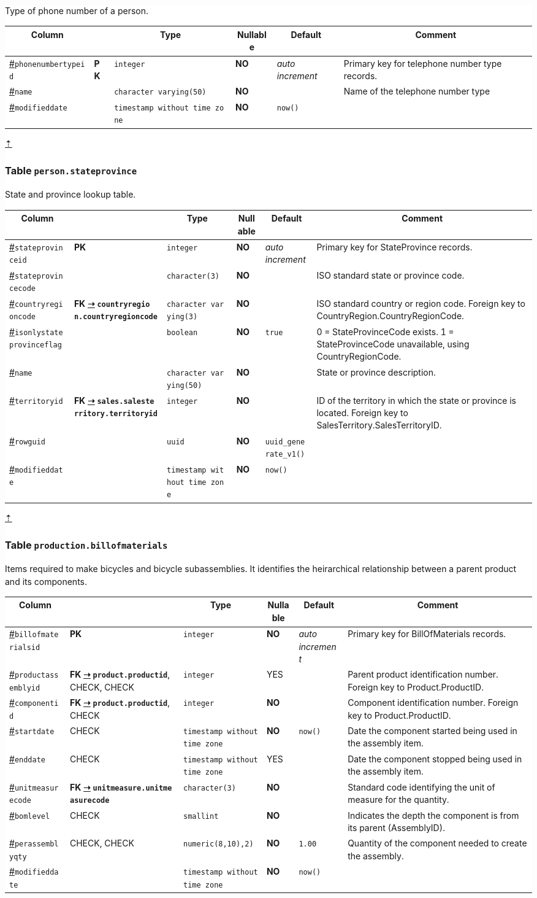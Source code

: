 Type of phone number of a person.


| Column |             | Type | Nullable | Default | Comment |
| ------ | ----------- | -----| -------- | ------- | ------- |
| <a id="user-content-person-phonenumbertype-phonenumbertypeid" href="#person-phonenumbertype-phonenumbertypeid">#</a>`phonenumbertypeid` | **PK** | `integer` | **NO** | *auto increment* | Primary key for telephone number type records. |
| <a id="user-content-person-phonenumbertype-name" href="#person-phonenumbertype-name">#</a>`name` |  | `character varying(50)` | **NO** |  | Name of the telephone number type |
| <a id="user-content-person-phonenumbertype-modifieddate" href="#person-phonenumbertype-modifieddate">#</a>`modifieddate` |  | `timestamp without time zone` | **NO** | `now()` |  |

<a href="#table-of-contents" title="Table of Contents">&#8673;</a>

### Table `person.stateprovince`


State and province lookup table.


| Column |             | Type | Nullable | Default | Comment |
| ------ | ----------- | -----| -------- | ------- | ------- |
| <a id="user-content-person-stateprovince-stateprovinceid" href="#person-stateprovince-stateprovinceid">#</a>`stateprovinceid` | **PK** | `integer` | **NO** | *auto increment* | Primary key for StateProvince records. |
| <a id="user-content-person-stateprovince-stateprovincecode" href="#person-stateprovince-stateprovincecode">#</a>`stateprovincecode` |  | `character(3)` | **NO** |  | ISO standard state or province code. |
| <a id="user-content-person-stateprovince-countryregioncode" href="#person-stateprovince-countryregioncode">#</a>`countryregioncode` | **FK [➝](#person-countryregion-countryregioncode) `countryregion.countryregioncode`** | `character varying(3)` | **NO** |  | ISO standard country or region code. Foreign key to CountryRegion.CountryRegionCode. |
| <a id="user-content-person-stateprovince-isonlystateprovinceflag" href="#person-stateprovince-isonlystateprovinceflag">#</a>`isonlystateprovinceflag` |  | `boolean` | **NO** | `true` | 0 = StateProvinceCode exists. 1 = StateProvinceCode unavailable, using CountryRegionCode. |
| <a id="user-content-person-stateprovince-name" href="#person-stateprovince-name">#</a>`name` |  | `character varying(50)` | **NO** |  | State or province description. |
| <a id="user-content-person-stateprovince-territoryid" href="#person-stateprovince-territoryid">#</a>`territoryid` | **FK [➝](#sales-salesterritory-territoryid) `sales.salesterritory.territoryid`** | `integer` | **NO** |  | ID of the territory in which the state or province is located. Foreign key to SalesTerritory.SalesTerritoryID. |
| <a id="user-content-person-stateprovince-rowguid" href="#person-stateprovince-rowguid">#</a>`rowguid` |  | `uuid` | **NO** | `uuid_generate_v1()` |  |
| <a id="user-content-person-stateprovince-modifieddate" href="#person-stateprovince-modifieddate">#</a>`modifieddate` |  | `timestamp without time zone` | **NO** | `now()` |  |

<a href="#table-of-contents" title="Table of Contents">&#8673;</a>

### Table `production.billofmaterials`


Items required to make bicycles and bicycle subassemblies. It identifies the heirarchical relationship between a parent product and its components.


| Column |             | Type | Nullable | Default | Comment |
| ------ | ----------- | -----| -------- | ------- | ------- |
| <a id="user-content-production-billofmaterials-billofmaterialsid" href="#production-billofmaterials-billofmaterialsid">#</a>`billofmaterialsid` | **PK** | `integer` | **NO** | *auto increment* | Primary key for BillOfMaterials records. |
| <a id="user-content-production-billofmaterials-productassemblyid" href="#production-billofmaterials-productassemblyid">#</a>`productassemblyid` | **FK [➝](#production-product-productid) `product.productid`**, CHECK, CHECK | `integer` | YES |  | Parent product identification number. Foreign key to Product.ProductID. |
| <a id="user-content-production-billofmaterials-componentid" href="#production-billofmaterials-componentid">#</a>`componentid` | **FK [➝](#production-product-productid) `product.productid`**, CHECK | `integer` | **NO** |  | Component identification number. Foreign key to Product.ProductID. |
| <a id="user-content-production-billofmaterials-startdate" href="#production-billofmaterials-startdate">#</a>`startdate` | CHECK | `timestamp without time zone` | **NO** | `now()` | Date the component started being used in the assembly item. |
| <a id="user-content-production-billofmaterials-enddate" href="#production-billofmaterials-enddate">#</a>`enddate` | CHECK | `timestamp without time zone` | YES |  | Date the component stopped being used in the assembly item. |
| <a id="user-content-production-billofmaterials-unitmeasurecode" href="#production-billofmaterials-unitmeasurecode">#</a>`unitmeasurecode` | **FK [➝](#production-unitmeasure-unitmeasurecode) `unitmeasure.unitmeasurecode`** | `character(3)` | **NO** |  | Standard code identifying the unit of measure for the quantity. |
| <a id="user-content-production-billofmaterials-bomlevel" href="#production-billofmaterials-bomlevel">#</a>`bomlevel` | CHECK | `smallint` | **NO** |  | Indicates the depth the component is from its parent (AssemblyID). |
| <a id="user-content-production-billofmaterials-perassemblyqty" href="#production-billofmaterials-perassemblyqty">#</a>`perassemblyqty` | CHECK, CHECK | `numeric(8,10),2)` | **NO** | `1.00` | Quantity of the component needed to create the assembly. |
| <a id="user-content-production-billofmaterials-modifieddate" href="#production-billofmaterials-modifieddate">#</a>`modifieddate` |  | `timestamp without time zone` | **NO** | `now()` |  |

